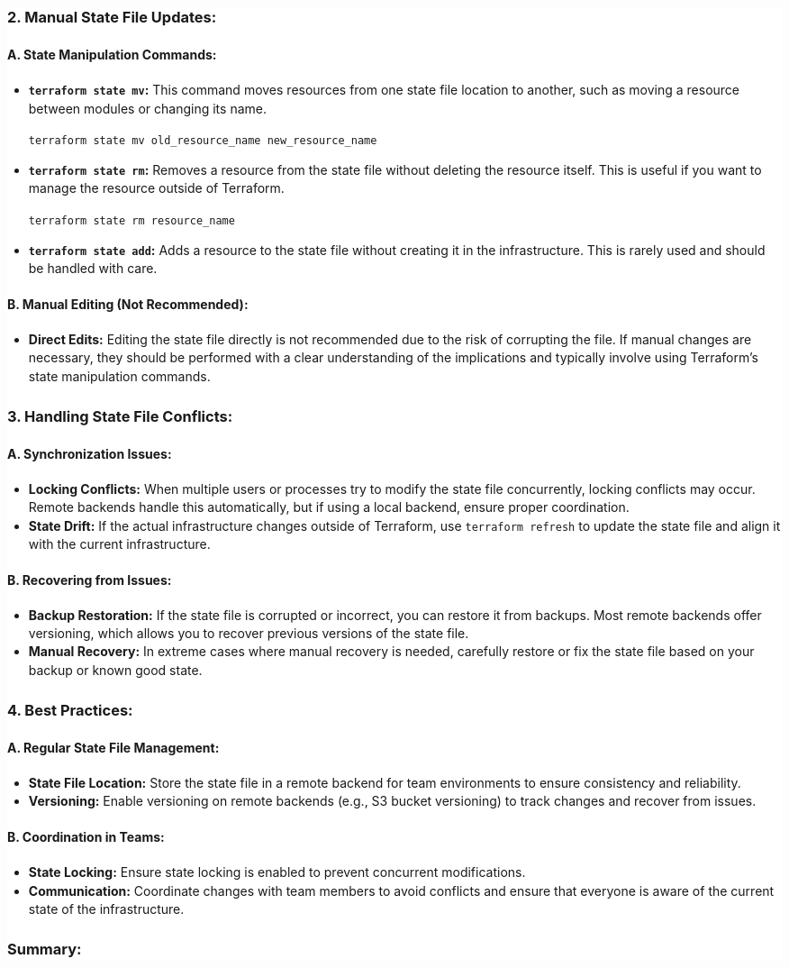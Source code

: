 ### **2. Manual State File Updates:**

#### **A. State Manipulation Commands:**
- **`terraform state mv`:** This command moves resources from one state file location to another, such as moving a resource between modules or changing its name.
  ```bash
  terraform state mv old_resource_name new_resource_name
  ```
- **`terraform state rm`:** Removes a resource from the state file without deleting the resource itself. This is useful if you want to manage the resource outside of Terraform.
  ```bash
  terraform state rm resource_name
  ```
- **`terraform state add`:** Adds a resource to the state file without creating it in the infrastructure. This is rarely used and should be handled with care.

#### **B. Manual Editing (Not Recommended):**
- **Direct Edits:** Editing the state file directly is not recommended due to the risk of corrupting the file. If manual changes are necessary, they should be performed with a clear understanding of the implications and typically involve using Terraform’s state manipulation commands.

### **3. Handling State File Conflicts:**

#### **A. Synchronization Issues:**
- **Locking Conflicts:** When multiple users or processes try to modify the state file concurrently, locking conflicts may occur. Remote backends handle this automatically, but if using a local backend, ensure proper coordination.
- **State Drift:** If the actual infrastructure changes outside of Terraform, use `terraform refresh` to update the state file and align it with the current infrastructure.

#### **B. Recovering from Issues:**
- **Backup Restoration:** If the state file is corrupted or incorrect, you can restore it from backups. Most remote backends offer versioning, which allows you to recover previous versions of the state file.
- **Manual Recovery:** In extreme cases where manual recovery is needed, carefully restore or fix the state file based on your backup or known good state.

### **4. Best Practices:**

#### **A. Regular State File Management:**
- **State File Location:** Store the state file in a remote backend for team environments to ensure consistency and reliability.
- **Versioning:** Enable versioning on remote backends (e.g., S3 bucket versioning) to track changes and recover from issues.

#### **B. Coordination in Teams:**
- **State Locking:** Ensure state locking is enabled to prevent concurrent modifications.
- **Communication:** Coordinate changes with team members to avoid conflicts and ensure that everyone is aware of the current state of the infrastructure.

### **Summary:**
